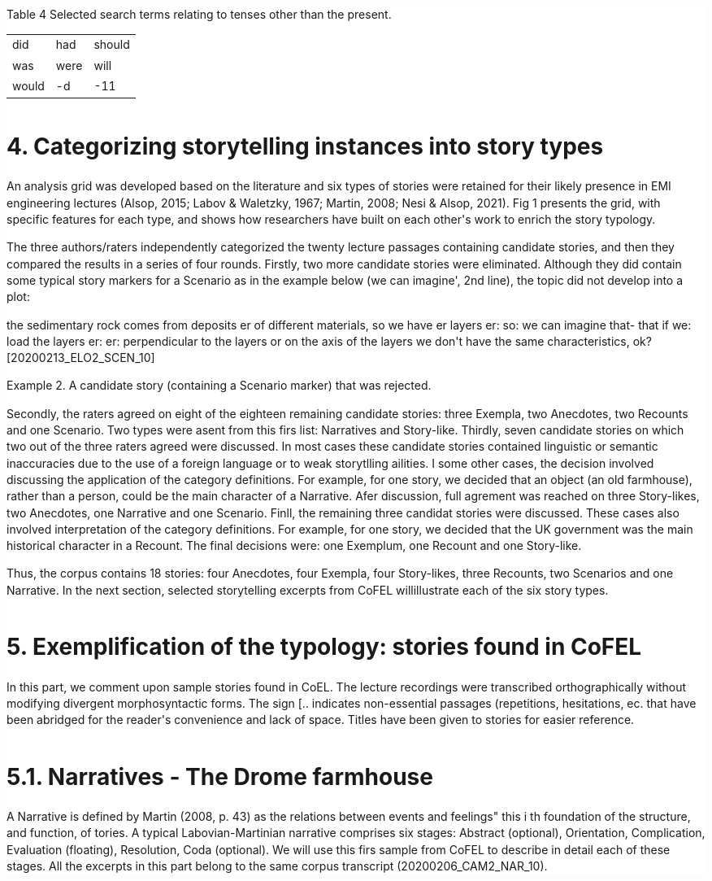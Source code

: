 Table 4 Selected search terms relating to tenses other than the present.   

<html><body><table><tr><td>did</td><td>had</td><td>should</td></tr><tr><td>was</td><td>were</td><td>will</td></tr><tr><td>would</td><td>-d</td><td>-11</td></tr></table></body></html>

# 4. Categorizing storytelling instances into story types

An analysis grid was developed based on the literature and six types of stories were retained for their likely presence in EMI engineering lectures (Alsop, 2015; Labov & Waletzky, 1967; Martin, 2008; Nesi & Alsop, 2021). Fig 1 presents the grid, with specific features for each type, and shows how researchers have built on each other's work to enrich the story typology.

The three authors/raters independently categorized the twenty lecture passages containing candidate stories, and then they compared the results in a series of four rounds. Firstly, two more candidate stories were eliminated. Although they did contain some typical story markers for a Scenario as in the example below (we can imagine', 2nd line), the topic did not develop into a plot:

the sedimentary rock comes from deposits er of different materials, so we have er layers er: so: we can imagine that- that if we: load the layers er: er: perpendicular to the layers or on the axis of the layers we don't have the same characteristics, ok? [20200213_ELO2_SCEN_10]

Example 2. A candidate story (containing a Scenario marker) that was rejected.

Secondly, the raters agreed on eight of the eighteen remaining candidate stories: three Exempla, two Anecdotes, two Recounts and one Scenario. Two types were asent from this firs list: Narratives and Story-like. Thirdly, seven candidate stories on which two out of the three raters agreed were discussed. In most cases these candidate stories contained linguistic or semantic inaccuracies due to the use of a foreign language or to weak storytlling ailities. I some other cases, the decision involved discussing the application of the category definitions. For example, for one story, we decided that an object (an old farmhouse), rather than a person, could be the main character of a Narrative. Afer discussion, full agrement was reached on three Story-likes, two Anecdotes, one Narrative and one Scenario. Finll, the remaining three candidat stories were discussed. These cases also involved interpretation of the category definitions. For example, for one story, we decided that the UK government was the main historical character in a Recount. The final decisions were: one Exemplum, one Recount and one Story-like.

Thus, the corpus contains 18 stories: four Anecdotes, four Exempla, four Story-likes, three Recounts, two Scenarios and one Narrative. In the next section, selected storytelling excerpts from CoFEL willillustrate each of the six story types.

# 5. Exemplification of the typology: stories found in CoFEL

In this part, we comment upon sample stories found in CoEL. The lecture recordings were transcribed orthographically without modifying divergent morphosyntactic forms. The sign [.. indicates non-essential passages (repetitions, hesitations, ec. that have been abridged for the reader's convenience and lack of space. Titles have been given to stories for easier reference.

# 5.1. Narratives - The Drome farmhouse

A Narrative is defined by Martin (2008, p. 43) as the relations between events and feelings" this i th foundation of the structure, and function, of tories. A typical Labovian-Martinian narrative comprises six stages: Abstract (optional), Orientation, Complication, Evaluation (floating), Resolution, Coda (optional). We will use this firs sample from CoFEL to describe in detail each of these stages. All the excerpts in this part belong to the same corpus transcript (20200206_CAM2_NAR_10).
